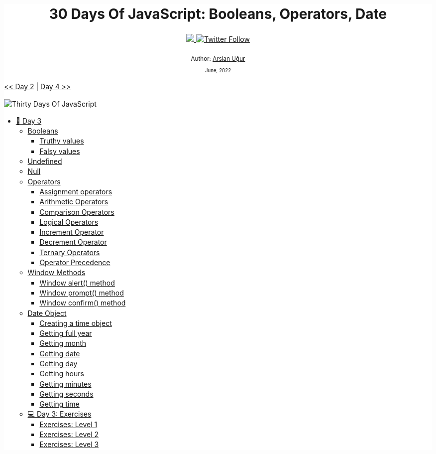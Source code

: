 <div align="center">
  <h1> 30 Days Of JavaScript: Booleans, Operators, Date</h1>
  <a class="header-badge" target="_blank" href="https://www.linkedin.com/in/-arslanugur-/">
  <img src="https://img.shields.io/badge/style--5eba00.svg?label=LinkedIn&logo=linkedin&style=social">
  </a>
  <a class="header-badge" target="_blank" href="https://twitter.com/arslanuguur">
  <img alt="Twitter Follow" src="https://img.shields.io/twitter/follow/arslanuguur?style=social">
  </a>

  <sub>Author:
  <a href="https://www.linkedin.com/in/-arslanugur-/" target="_blank">Arslan Uğur</a><br>
  <small> June, 2022</small>
  </sub>
</div>

[<< Day 2](../02_Day_Data_types/02_day_data_types.md) | [Day 4 >>](../04_Day_Conditionals/04_day_conditionals.md)

![Thirty Days Of JavaScript](../images/banners/day_1_3.png)

- [📔 Day 3](#-day-3)
	- [Booleans](#booleans)
		- [Truthy values](#truthy-values)
		- [Falsy values](#falsy-values)
	- [Undefined](#undefined)
	- [Null](#null)
	- [Operators](#operators)
		- [Assignment operators](#assignment-operators)
		- [Arithmetic Operators](#arithmetic-operators)
		- [Comparison Operators](#comparison-operators)
		- [Logical Operators](#logical-operators)
		- [Increment Operator](#increment-operator)
		- [Decrement Operator](#decrement-operator)
		- [Ternary Operators](#ternary-operators)
		- [Operator Precedence](#operator-precedence)
	- [Window Methods](#window-methods)
		- [Window alert() method](#window-alert-method)
		- [Window prompt() method](#window-prompt-method)
		- [Window confirm() method](#window-confirm-method)
	- [Date Object](#date-object)
		- [Creating a time object](#creating-a-time-object)
		- [Getting full year](#getting-full-year)
		- [Getting month](#getting-month)
		- [Getting date](#getting-date)
		- [Getting day](#getting-day)
		- [Getting hours](#getting-hours)
		- [Getting minutes](#getting-minutes)
		- [Getting seconds](#getting-seconds)
		- [Getting time](#getting-time)
	- [💻 Day 3: Exercises](#-day-3-exercises)
		- [Exercises: Level 1](#exercises-level-1)
		- [Exercises: Level 2](#exercises-level-2)
		- [Exercises: Level 3](#exercises-level-3)
